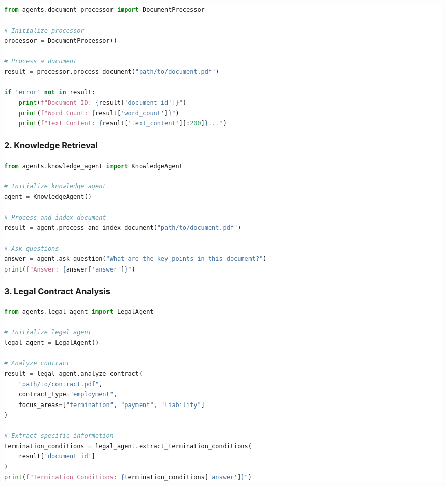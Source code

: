 ```python
from agents.document_processor import DocumentProcessor

# Initialize processor
processor = DocumentProcessor()

# Process a document
result = processor.process_document("path/to/document.pdf")

if 'error' not in result:
    print(f"Document ID: {result['document_id']}")
    print(f"Word Count: {result['word_count']}")
    print(f"Text Content: {result['text_content'][:200]}...")
```

### 2. Knowledge Retrieval

```python
from agents.knowledge_agent import KnowledgeAgent

# Initialize knowledge agent
agent = KnowledgeAgent()

# Process and index document
result = agent.process_and_index_document("path/to/document.pdf")

# Ask questions
answer = agent.ask_question("What are the key points in this document?")
print(f"Answer: {answer['answer']}")
```

### 3. Legal Contract Analysis

```python
from agents.legal_agent import LegalAgent

# Initialize legal agent
legal_agent = LegalAgent()

# Analyze contract
result = legal_agent.analyze_contract(
    "path/to/contract.pdf",
    contract_type="employment",
    focus_areas=["termination", "payment", "liability"]
)

# Extract specific information
termination_conditions = legal_agent.extract_termination_conditions(
    result['document_id']
)
print(f"Termination Conditions: {termination_conditions['answer']}")
```
